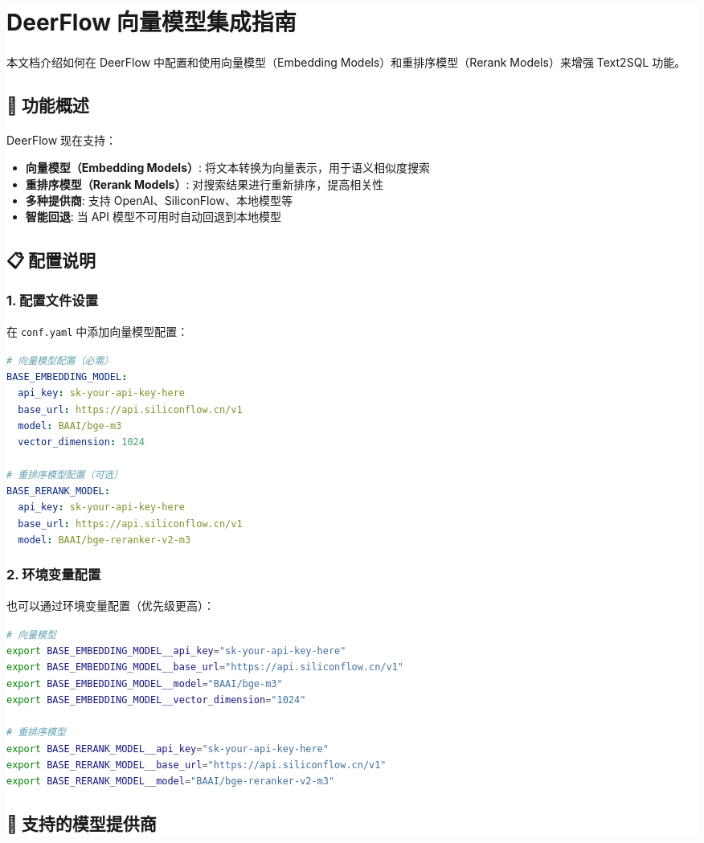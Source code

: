 # DeerFlow 向量模型集成指南

本文档介绍如何在 DeerFlow 中配置和使用向量模型（Embedding Models）和重排序模型（Rerank Models）来增强 Text2SQL 功能。

## 🎯 功能概述

DeerFlow 现在支持：
- **向量模型（Embedding Models）**: 将文本转换为向量表示，用于语义相似度搜索
- **重排序模型（Rerank Models）**: 对搜索结果进行重新排序，提高相关性
- **多种提供商**: 支持 OpenAI、SiliconFlow、本地模型等
- **智能回退**: 当 API 模型不可用时自动回退到本地模型

## 📋 配置说明

### 1. 配置文件设置

在 `conf.yaml` 中添加向量模型配置：

```yaml
# 向量模型配置（必需）
BASE_EMBEDDING_MODEL:
  api_key: sk-your-api-key-here
  base_url: https://api.siliconflow.cn/v1
  model: BAAI/bge-m3
  vector_dimension: 1024

# 重排序模型配置（可选）
BASE_RERANK_MODEL:
  api_key: sk-your-api-key-here
  base_url: https://api.siliconflow.cn/v1
  model: BAAI/bge-reranker-v2-m3
```

### 2. 环境变量配置

也可以通过环境变量配置（优先级更高）：

```bash
# 向量模型
export BASE_EMBEDDING_MODEL__api_key="sk-your-api-key-here"
export BASE_EMBEDDING_MODEL__base_url="https://api.siliconflow.cn/v1"
export BASE_EMBEDDING_MODEL__model="BAAI/bge-m3"
export BASE_EMBEDDING_MODEL__vector_dimension="1024"

# 重排序模型
export BASE_RERANK_MODEL__api_key="sk-your-api-key-here"
export BASE_RERANK_MODEL__base_url="https://api.siliconflow.cn/v1"
export BASE_RERANK_MODEL__model="BAAI/bge-reranker-v2-m3"
```

## 🔧 支持的模型提供商
